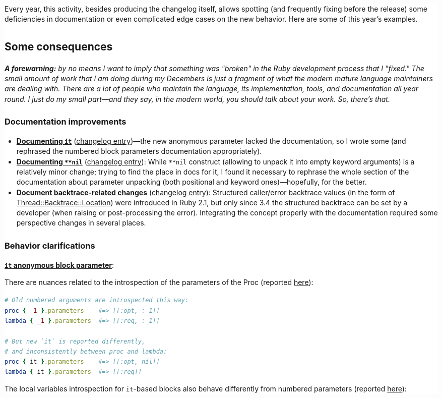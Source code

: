 Every year, this activity, besides producing the changelog itself, allows spotting (and frequently fixing before the release) some deficiencies in documentation or even complicated edge cases on the new behavior. Here are some of this year’s examples.

## Some consequences

_**A forewarning:** by no means I want to imply that something was "broken" in the Ruby development process that I "fixed." The small amount of work that I am doing during my Decembers is just a fragment of what the modern mature language maintainers are dealing with. There are a lot of people who maintain the language, its implementation, tools, and documentation all year round. I just do my small part—and they say, in the modern world, you should talk about your work. So, there’s that._

### Documentation improvements

* **[Documenting `it`](https://github.com/ruby/ruby/pull/12375)** ([changelog entry](https://rubyreferences.github.io/rubychanges/3.4.html#standalone-it-in-blocks-became-anonymous-argument))—the new anonymous parameter lacked the documentation, so I wrote some (and rephrased the numbered block parameters documentation appropriately).
* **[Documenting `**nil`](https://github.com/ruby/ruby/pull/12228)** ([changelog entry](https://rubyreferences.github.io/rubychanges/3.4.html#nil-unpacks-into-empty-keyword-arguments)): While `**nil` construct (allowing to unpack it into empty keyword arguments) is a relatively minor change; trying to find the place in docs for it, I found it necessary to rephrase the whole section of the documentation about parameter unpacking (both positional and keyword ones)—hopefully, for the better.
* **[Document backtrace-related changes](https://github.com/ruby/ruby/pull/12420)** ([changelog entry](https://rubyreferences.github.io/rubychanges/3.4.html#exception-backtrace_locations-can-be-set-programmatically)): Structured caller/error backtrace values (in the form of [Thread::Backtrace::Location](https://docs.ruby-lang.org/en/3.4/Thread/Backtrace/Location.html)) were introduced in Ruby 2.1, but only since 3.4 the structured backtrace can be set by a developer (when raising or post-processing the error). Integrating the concept properly with the documentation required some perspective changes in several places.

### Behavior clarifications

**[`it` anonymous block parameter](https://rubyreferences.github.io/rubychanges/3.4.html#standalone-it-in-blocks-became-anonymous-argument)**:

There are nuances related to the introspection of the parameters of the Proc (reported [here](https://bugs.ruby-lang.org/issues/20955)):

```ruby
# Old numbered arguments are introspected this way:
proc { _1 }.parameters    #=> [[:opt, :_1]]
lambda { _1 }.parameters  #=> [[:req, :_1]]

# But new `it` is reported differently,
# and inconsistently between proc and lambda:
proc { it }.parameters    #=> [[:opt, nil]]
lambda { it }.parameters  #=> [[:req]]
```

The local variables introspection for `it`-based blocks also behave differently from numbered parameters (reported [here](https://bugs.ruby-lang.org/issues/20965)):
